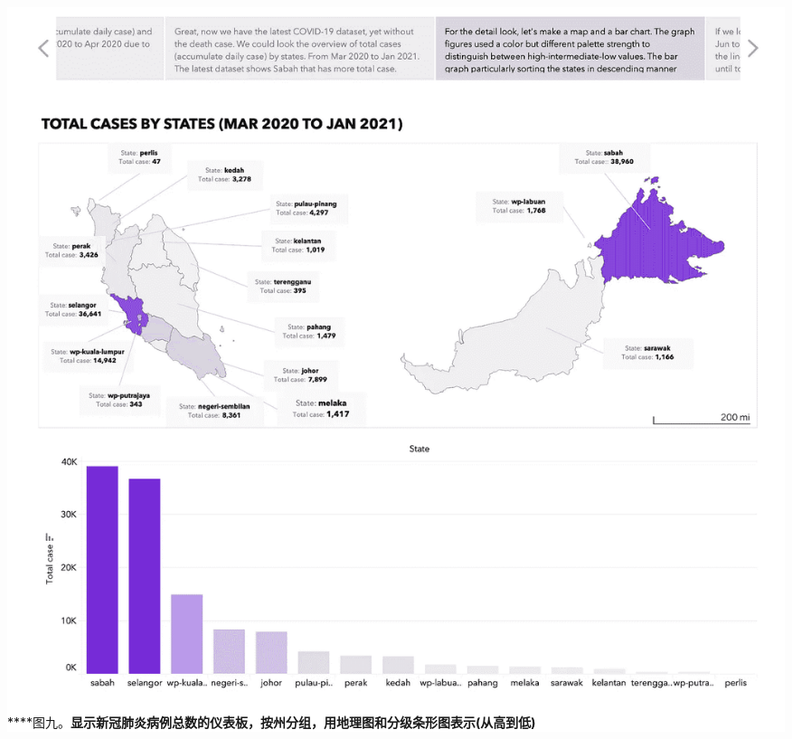 **![](img/59e6d5291912e95f46f87452f9adf527.png)**

****图九。**显示新冠肺炎病例总数的仪表板，按州分组，用地理图和分级条形图表示(从高到低)**
